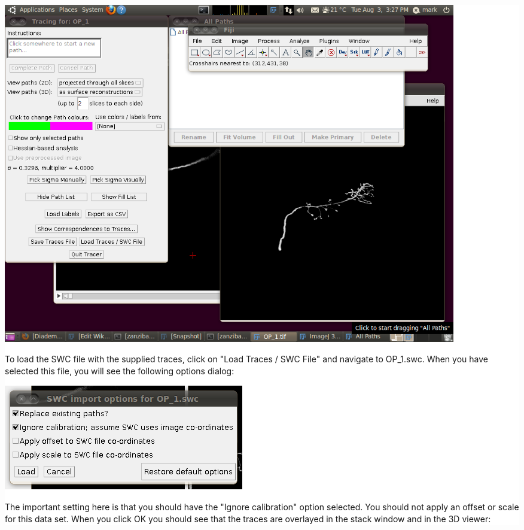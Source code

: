 <img src="/media/diadem-challenge-data-6.png" width="750"/>

To load the SWC file with the supplied traces, click on "Load Traces / SWC File" and navigate to OP\_1.swc. When you have selected this file, you will see the following options dialog:

![](/media/diadem-challenge-data-7.png "Diadem_Challenge_Data-7.png")

The important setting here is that you should have the "Ignore calibration" option selected. You should not apply an offset or scale for this data set. When you click OK you should see that the traces are overlayed in the stack window and in the 3D viewer:

